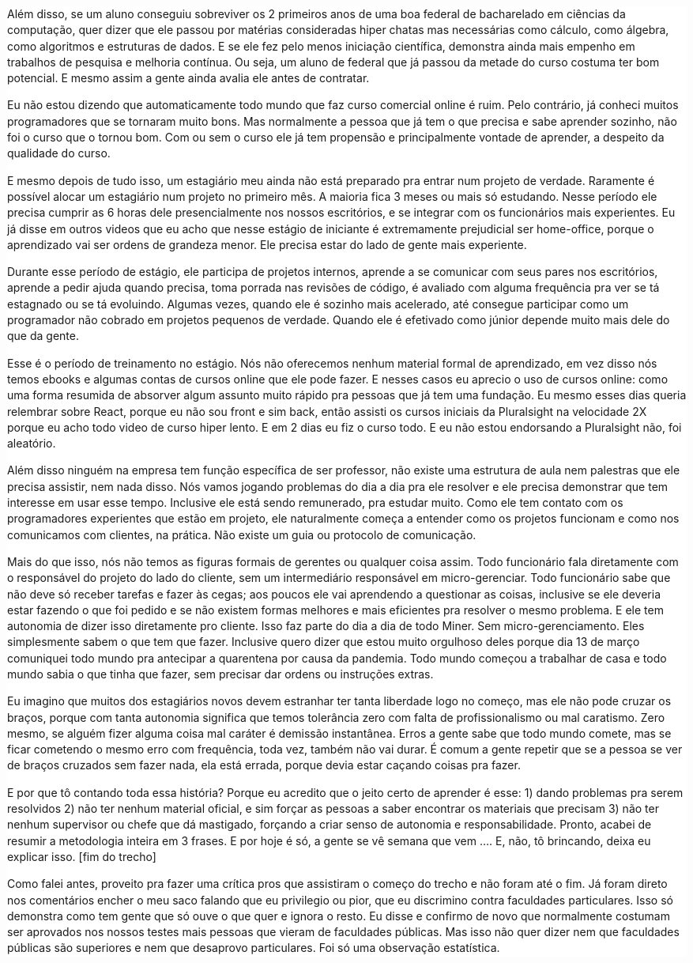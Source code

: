 <p>Além disso, se um aluno conseguiu sobreviver os 2 primeiros anos de uma boa federal de bacharelado em ciências da computação, quer dizer que ele passou por matérias consideradas hiper chatas mas necessárias como cálculo, como álgebra, como algoritmos e estruturas de dados. E se ele fez pelo menos iniciação científica, demonstra ainda mais empenho em trabalhos de pesquisa e melhoria contínua. Ou seja, um aluno de federal que já passou da metade do curso costuma ter bom potencial. E mesmo assim a gente ainda avalia ele antes de contratar.</p>
<p>Eu não estou dizendo que automaticamente todo mundo que faz curso comercial online é ruim. Pelo contrário, já conheci muitos programadores que se tornaram muito bons. Mas normalmente a pessoa que já tem o que precisa e sabe aprender sozinho, não foi o curso que o tornou bom. Com ou sem o curso ele já tem propensão e principalmente vontade de aprender, a despeito da qualidade do curso.</p>
<p>E mesmo depois de tudo isso, um estagiário meu ainda não está preparado pra entrar num projeto de verdade. Raramente é possível alocar um estagiário num projeto no primeiro mês. A maioria fica 3 meses ou mais só estudando. Nesse período ele precisa cumprir as 6 horas dele presencialmente nos nossos escritórios, e se integrar com os funcionários mais experientes. Eu já disse em outros videos que eu acho que nesse estágio de iniciante é extremamente prejudicial ser home-office, porque o aprendizado vai ser ordens de grandeza menor. Ele precisa estar do lado de gente mais experiente.</p>
<p>Durante esse período de estágio, ele participa de projetos internos, aprende a se comunicar com seus pares nos escritórios, aprende a pedir ajuda quando precisa, toma porrada nas revisões de código, é avaliado com alguma frequência pra ver se tá estagnado ou se tá evoluindo. Algumas vezes, quando ele é sozinho mais acelerado, até consegue participar como um programador não cobrado em projetos pequenos de verdade. Quando ele é efetivado como júnior depende muito mais dele do que da gente.</p>
<p>Esse é o período de treinamento no estágio. Nós não oferecemos nenhum material formal de aprendizado, em vez disso nós temos ebooks e algumas contas de cursos online que ele pode fazer. E nesses casos eu aprecio o uso de cursos online: como uma forma resumida de absorver algum assunto muito rápido pra pessoas que já tem uma fundação. Eu mesmo esses dias queria relembrar sobre React, porque eu não sou front e sim back, então assisti os cursos iniciais da Pluralsight na velocidade 2X porque eu acho todo video de curso hiper lento. E em 2 dias eu fiz o curso todo. E eu não estou endorsando a Pluralsight não, foi aleatório.</p>
<p>Além disso ninguém na empresa tem função específica de ser professor, não existe uma estrutura de aula nem palestras que ele precisa assistir, nem nada disso. Nós vamos jogando problemas do dia a dia pra ele resolver e ele precisa demonstrar que tem interesse em usar esse tempo. Inclusive ele está sendo remunerado, pra estudar muito. Como ele tem contato com os programadores experientes que estão em projeto, ele naturalmente começa a entender como os projetos funcionam e como nos comunicamos com clientes, na prática. Não existe um guia ou protocolo de comunicação.</p>
<p>Mais do que isso, nós não temos as figuras formais de gerentes ou qualquer coisa assim. Todo funcionário fala diretamente com o responsável do projeto do lado do cliente, sem um intermediário responsável em micro-gerenciar. Todo funcionário sabe que não deve só receber tarefas e fazer às cegas; aos poucos ele vai aprendendo a questionar as coisas, inclusive se ele deveria estar fazendo o que foi pedido e se não existem formas melhores e mais eficientes pra resolver o mesmo problema. E ele tem autonomia de dizer isso diretamente pro cliente. Isso faz parte do dia a dia de todo Miner. Sem micro-gerenciamento. Eles simplesmente sabem o que tem que fazer. Inclusive quero dizer que estou muito orgulhoso deles porque dia 13 de março comuniquei todo mundo pra antecipar a quarentena por causa da pandemia. Todo mundo começou a trabalhar de casa e todo mundo sabia o que tinha que fazer, sem precisar dar ordens ou instruções extras.</p>
<p>Eu imagino que muitos dos estagiários novos devem estranhar ter tanta liberdade logo no começo, mas ele não pode cruzar os braços, porque com tanta autonomia significa que temos tolerância zero com falta de profissionalismo ou mal caratismo. Zero mesmo, se alguém fizer alguma coisa mal caráter é demissão instantânea. Erros a gente sabe que todo mundo comete, mas se ficar cometendo o mesmo erro com frequência, toda vez, também não vai durar. É comum a gente repetir que se a pessoa se ver de braços cruzados sem fazer nada, ela está errada, porque devia estar caçando coisas pra fazer.</p>
<p>E por que tô contando toda essa história? Porque eu acredito que o jeito certo de aprender é esse: 1) dando problemas pra serem resolvidos 2) não ter nenhum material oficial, e sim forçar as pessoas a saber encontrar os materiais que precisam 3) não ter nenhum supervisor ou chefe que dá mastigado, forçando a criar senso de autonomia e responsabilidade. Pronto, acabei de resumir a metodologia inteira em 3 frases. E por hoje é só, a gente se vê semana que vem …. E, não, tô brincando, deixa eu explicar isso.
  [fim do trecho]</p>
<p>Como falei antes, proveito pra fazer uma crítica pros que assistiram o começo do trecho e não foram até o fim. Já foram direto nos comentários encher o meu saco falando que eu privilegio ou pior, que eu discrimino contra faculdades particulares. Isso só demonstra como tem gente que só ouve o que quer e ignora o resto. Eu disse e confirmo de novo que normalmente costumam ser aprovados nos nossos testes mais pessoas que vieram de faculdades públicas. Mas isso não quer dizer nem que faculdades públicas são superiores e nem que desaprovo particulares. Foi só uma observação estatística.</p>